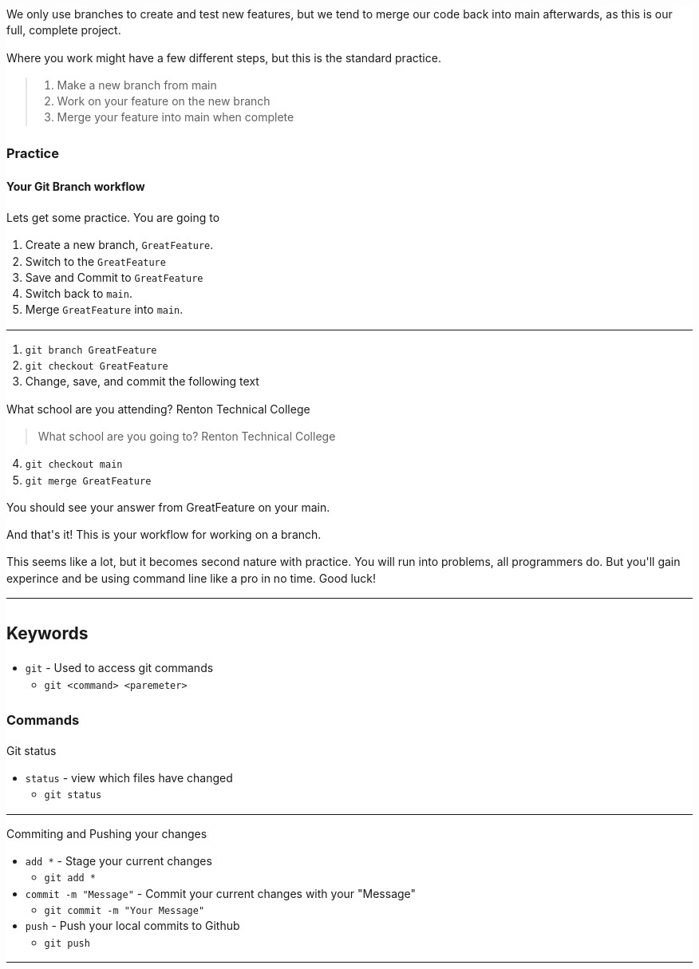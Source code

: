 We only use branches to create and test new features, but we tend to merge our code back into main afterwards, as this is our full, complete project. 

Where you work might have a few different steps, but this is the standard practice.

> 1. Make a new branch from main
> 2. Work on your feature on the new branch
> 3. Merge your feature into main when complete


### Practice

#### Your Git Branch workflow

Lets get some practice. You are going to

1. Create a new branch, `GreatFeature`.
2. Switch to the `GreatFeature`
3. Save and Commit to `GreatFeature`
4. Switch back to `main`.
5. Merge `GreatFeature` into `main`.

---

1. `git branch GreatFeature`
2. `git checkout GreatFeature`
3. Change, save, and commit the following text  

What school are you attending? Renton Technical College
> What school are you going to? Renton Technical College
4. `git checkout main`
5. `git merge GreatFeature`

You should see your answer from GreatFeature on your main.

And that's it! This is your workflow for working on a branch.

This seems like a lot, but it becomes second nature with practice. You will run into problems, all programmers do. But you'll gain experince and be using command line like a pro in no time. Good luck!

---
## Keywords
* `git` - Used to access git commands
	* `git <command> <paremeter>`

### Commands

Git status
* `status` - view which files have changed
	* `git status`

---
Commiting and Pushing your changes
* `add *` - Stage your current changes
	* `git add *`  
* `commit -m "Message"` - Commit your current changes with your "Message"
	* `git commit -m "Your Message"`
* `push` - Push your local commits to Github
	* `git push`

---